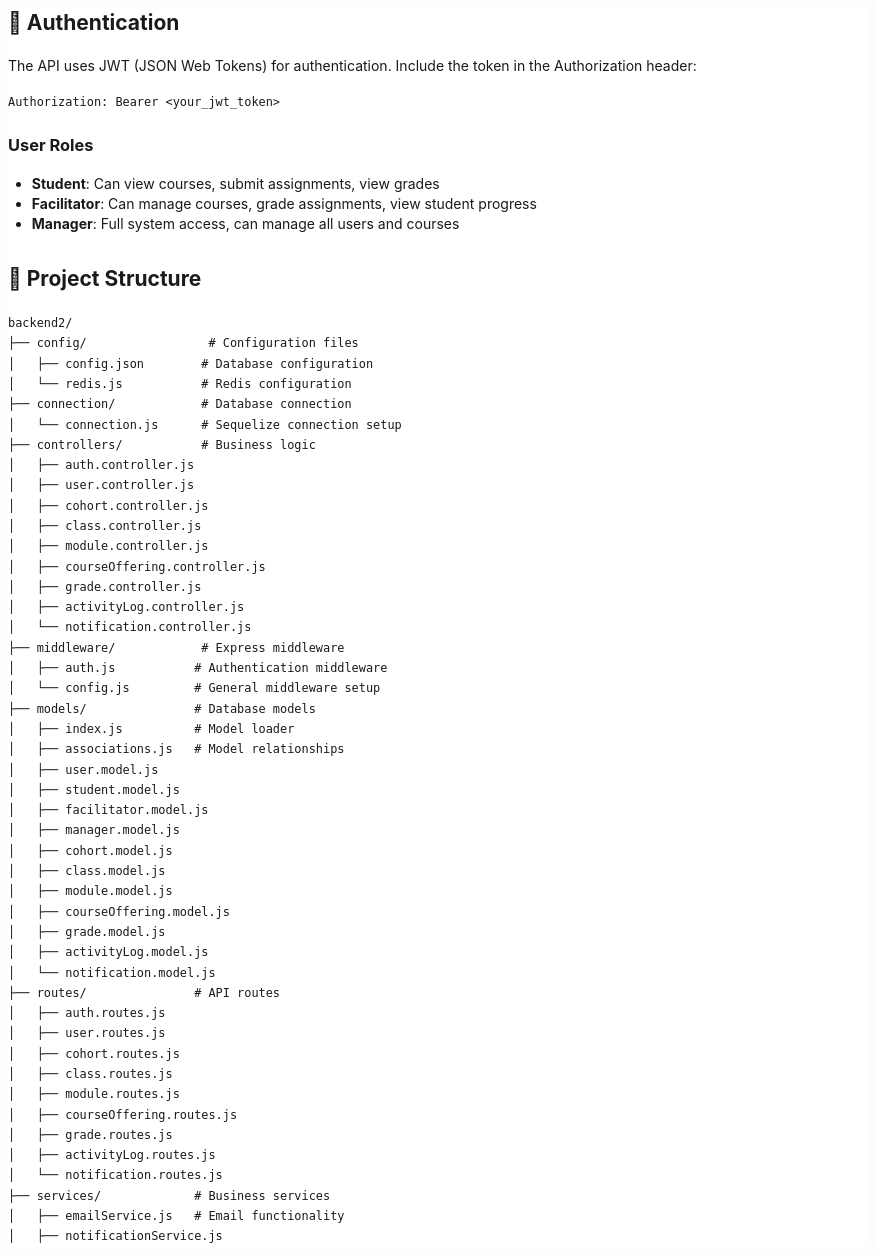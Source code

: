## 🔐 Authentication

The API uses JWT (JSON Web Tokens) for authentication. Include the token in the Authorization header:

```
Authorization: Bearer <your_jwt_token>
```

### User Roles
- **Student**: Can view courses, submit assignments, view grades
- **Facilitator**: Can manage courses, grade assignments, view student progress
- **Manager**: Full system access, can manage all users and courses

## 📁 Project Structure

```
backend2/
├── config/                 # Configuration files
│   ├── config.json        # Database configuration
│   └── redis.js           # Redis configuration
├── connection/            # Database connection
│   └── connection.js      # Sequelize connection setup
├── controllers/           # Business logic
│   ├── auth.controller.js
│   ├── user.controller.js
│   ├── cohort.controller.js
│   ├── class.controller.js
│   ├── module.controller.js
│   ├── courseOffering.controller.js
│   ├── grade.controller.js
│   ├── activityLog.controller.js
│   └── notification.controller.js
├── middleware/            # Express middleware
│   ├── auth.js           # Authentication middleware
│   └── config.js         # General middleware setup
├── models/               # Database models
│   ├── index.js          # Model loader
│   ├── associations.js   # Model relationships
│   ├── user.model.js
│   ├── student.model.js
│   ├── facilitator.model.js
│   ├── manager.model.js
│   ├── cohort.model.js
│   ├── class.model.js
│   ├── module.model.js
│   ├── courseOffering.model.js
│   ├── grade.model.js
│   ├── activityLog.model.js
│   └── notification.model.js
├── routes/               # API routes
│   ├── auth.routes.js
│   ├── user.routes.js
│   ├── cohort.routes.js
│   ├── class.routes.js
│   ├── module.routes.js
│   ├── courseOffering.routes.js
│   ├── grade.routes.js
│   ├── activityLog.routes.js
│   └── notification.routes.js
├── services/             # Business services
│   ├── emailService.js   # Email functionality
│   ├── notificationService.js
```